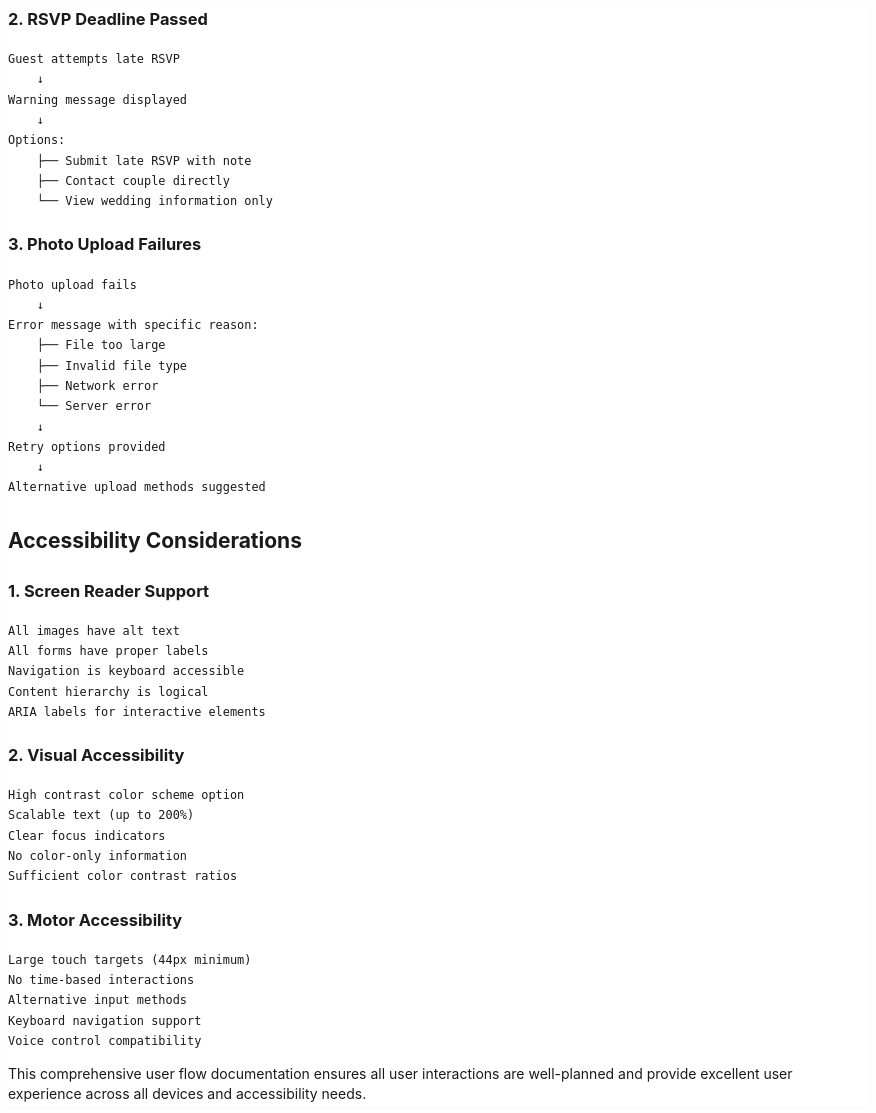 ### 2. RSVP Deadline Passed
```
Guest attempts late RSVP
    ↓
Warning message displayed
    ↓
Options:
    ├── Submit late RSVP with note
    ├── Contact couple directly
    └── View wedding information only
```

### 3. Photo Upload Failures
```
Photo upload fails
    ↓
Error message with specific reason:
    ├── File too large
    ├── Invalid file type
    ├── Network error
    └── Server error
    ↓
Retry options provided
    ↓
Alternative upload methods suggested
```

## Accessibility Considerations

### 1. Screen Reader Support
```
All images have alt text
All forms have proper labels
Navigation is keyboard accessible
Content hierarchy is logical
ARIA labels for interactive elements
```

### 2. Visual Accessibility
```
High contrast color scheme option
Scalable text (up to 200%)
Clear focus indicators
No color-only information
Sufficient color contrast ratios
```

### 3. Motor Accessibility
```
Large touch targets (44px minimum)
No time-based interactions
Alternative input methods
Keyboard navigation support
Voice control compatibility
```

This comprehensive user flow documentation ensures all user interactions are well-planned and provide excellent user experience across all devices and accessibility needs.
